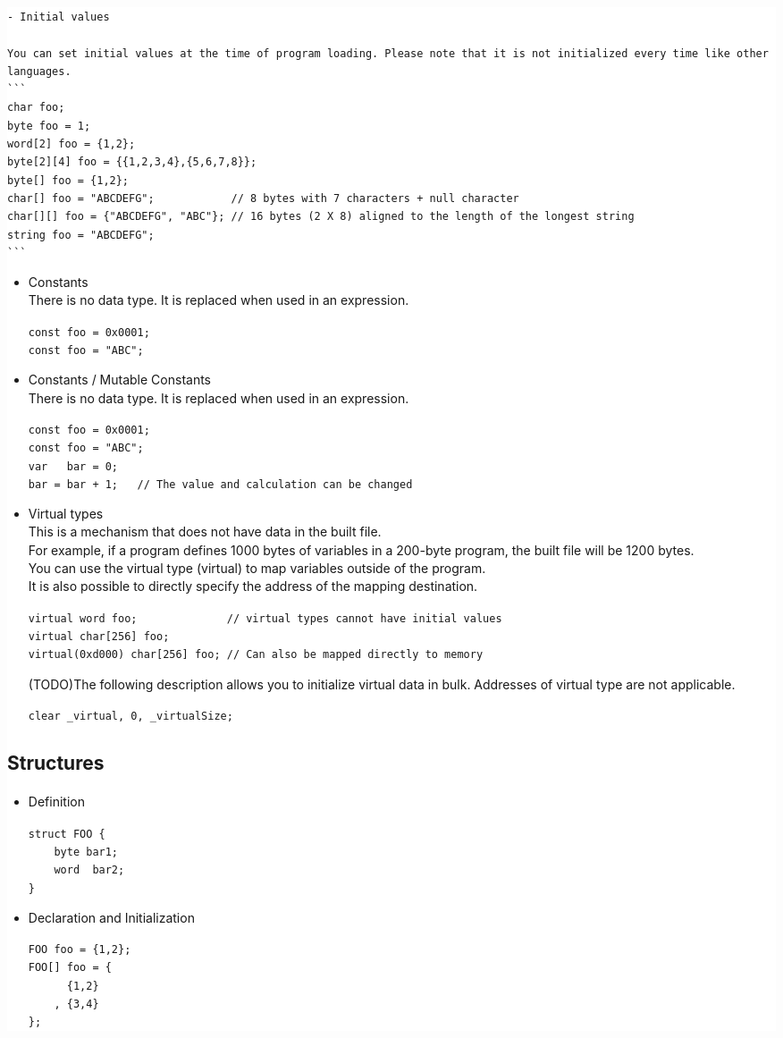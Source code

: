     - Initial values  
  
    You can set initial values at the time of program loading. Please note that it is not initialized every time like other languages.
    ```
    char foo;
    byte foo = 1;
    word[2] foo = {1,2};
    byte[2][4] foo = {{1,2,3,4},{5,6,7,8}};
    byte[] foo = {1,2};
    char[] foo = "ABCDEFG";            // 8 bytes with 7 characters + null character 
    char[][] foo = {"ABCDEFG", "ABC"}; // 16 bytes (2 X 8) aligned to the length of the longest string
    string foo = "ABCDEFG";
    ```

- Constants  
    There is no data type. It is replaced when used in an expression.
    ```
    const foo = 0x0001;
    const foo = "ABC";
    ```

- Constants / Mutable Constants  
    There is no data type. It is replaced when used in an expression.  
    ```
    const foo = 0x0001;
    const foo = "ABC";
    var   bar = 0;
    bar = bar + 1;   // The value and calculation can be changed
    ```

- Virtual types  
    This is a mechanism that does not have data in the built file.  
    For example, if a program defines 1000 bytes of variables in a 200-byte program,
    the built file will be 1200 bytes.  
    You can use the virtual type (virtual) to map variables outside of the program.  
    It is also possible to directly specify the address of the mapping destination.  

    ```
    virtual word foo;              // virtual types cannot have initial values
    virtual char[256] foo;
    virtual(0xd000) char[256] foo; // Can also be mapped directly to memory
    ```

    (TODO)The following description allows you to initialize virtual data in bulk. Addresses of virtual type are not applicable.
    ```
    clear _virtual, 0, _virtualSize;
    ```

## Structures

- Definition  
    ```
    struct FOO {
        byte bar1;
        word  bar2;
    } 
    ```
- Declaration and Initialization  
    ```
    FOO foo = {1,2};
    FOO[] foo = {
          {1,2}
        , {3,4}
    };